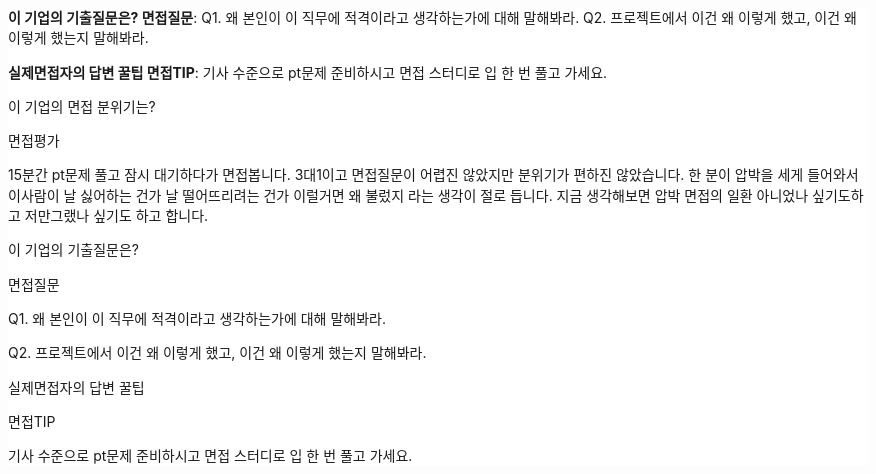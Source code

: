 **이 기업의 기출질문은? 면접질문**: Q1. 왜 본인이 이 직무에 적격이라고 생각하는가에 대해 말해봐라. Q2. 프로젝트에서 이건 왜 이렇게 했고, 이건 왜 이렇게 했는지 말해봐라.

**실제면접자의 답변 꿀팁 면접TIP**: 기사 수준으로 pt문제 준비하시고 면접 스터디로 입 한 번 풀고 가세요.

이 기업의 면접 분위기는?

면접평가

15분간 pt문제 풀고 잠시 대기하다가 면접봅니다. 3대1이고 면접질문이 어렵진 않았지만 분위기가 편하진 않았습니다. 한 분이 압박을 세게 들어와서 이사람이 날 싫어하는 건가 날 떨어뜨리려는 건가 이럴거면 왜 불렀지 라는 생각이 절로 듭니다. 지금 생각해보면 압박 면접의 일환 아니었나 싶기도하고 저만그랬나 싶기도 하고 합니다.

이 기업의 기출질문은?

면접질문

Q1. 왜 본인이 이 직무에 적격이라고 생각하는가에 대해 말해봐라.

Q2. 프로젝트에서 이건 왜 이렇게 했고, 이건 왜 이렇게 했는지 말해봐라.

실제면접자의 답변 꿀팁

면접TIP

기사 수준으로 pt문제 준비하시고 면접 스터디로 입 한 번 풀고 가세요.

